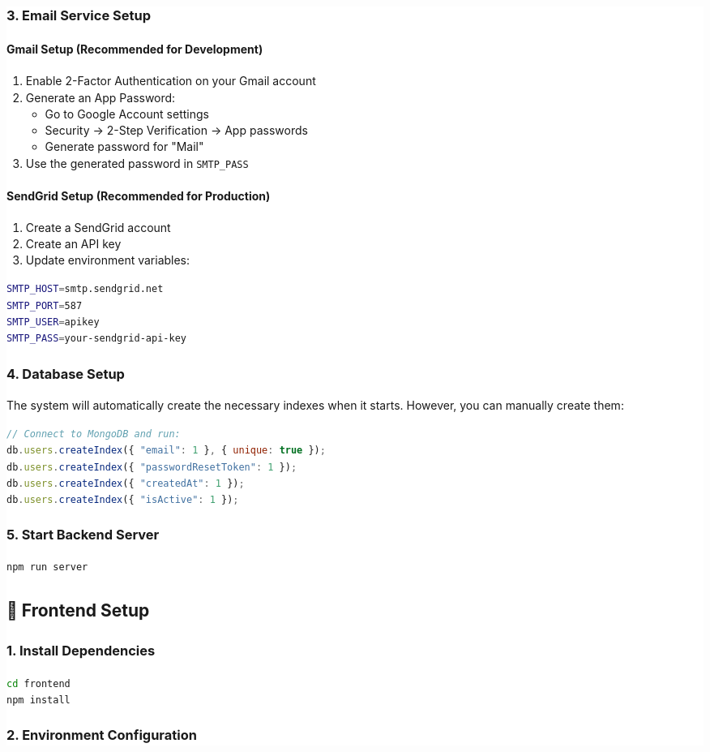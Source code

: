 ### 3. Email Service Setup

#### **Gmail Setup (Recommended for Development)**

1. Enable 2-Factor Authentication on your Gmail account
2. Generate an App Password:
   - Go to Google Account settings
   - Security → 2-Step Verification → App passwords
   - Generate password for "Mail"
3. Use the generated password in `SMTP_PASS`

#### **SendGrid Setup (Recommended for Production)**

1. Create a SendGrid account
2. Create an API key
3. Update environment variables:

```bash
SMTP_HOST=smtp.sendgrid.net
SMTP_PORT=587
SMTP_USER=apikey
SMTP_PASS=your-sendgrid-api-key
```

### 4. Database Setup

The system will automatically create the necessary indexes when it starts. However, you can manually create them:

```javascript
// Connect to MongoDB and run:
db.users.createIndex({ "email": 1 }, { unique: true });
db.users.createIndex({ "passwordResetToken": 1 });
db.users.createIndex({ "createdAt": 1 });
db.users.createIndex({ "isActive": 1 });
```

### 5. Start Backend Server

```bash
npm run server
```

## 🎨 Frontend Setup

### 1. Install Dependencies

```bash
cd frontend
npm install
```

### 2. Environment Configuration
